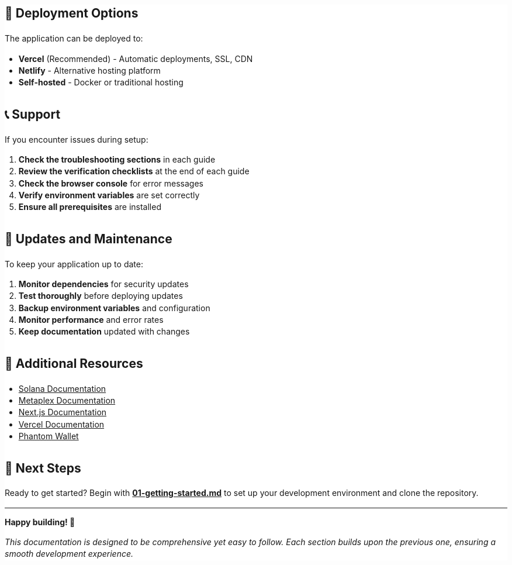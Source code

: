 ## 🚀 Deployment Options

The application can be deployed to:

- **Vercel** (Recommended) - Automatic deployments, SSL, CDN
- **Netlify** - Alternative hosting platform
- **Self-hosted** - Docker or traditional hosting

## 📞 Support

If you encounter issues during setup:

1. **Check the troubleshooting sections** in each guide
2. **Review the verification checklists** at the end of each guide
3. **Check the browser console** for error messages
4. **Verify environment variables** are set correctly
5. **Ensure all prerequisites** are installed

## 🔄 Updates and Maintenance

To keep your application up to date:

1. **Monitor dependencies** for security updates
2. **Test thoroughly** before deploying updates
3. **Backup environment variables** and configuration
4. **Monitor performance** and error rates
5. **Keep documentation** updated with changes

## 📖 Additional Resources

- [Solana Documentation](https://docs.solana.com/)
- [Metaplex Documentation](https://docs.metaplex.com/)
- [Next.js Documentation](https://nextjs.org/docs)
- [Vercel Documentation](https://vercel.com/docs)
- [Phantom Wallet](https://phantom.app/)

## 🎯 Next Steps

Ready to get started? Begin with **[01-getting-started.md](./01-getting-started.md)** to set up your development environment and clone the repository.

---

**Happy building! 🚀**

*This documentation is designed to be comprehensive yet easy to follow. Each section builds upon the previous one, ensuring a smooth development experience.* 